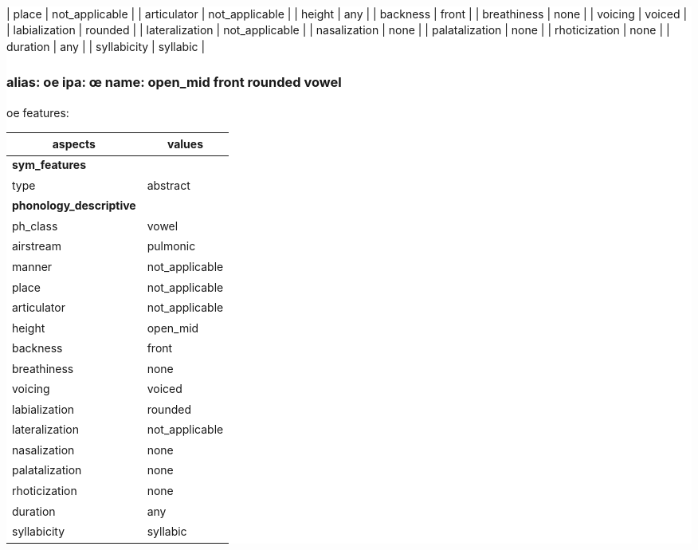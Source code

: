 | place                     | not_applicable |
| articulator               | not_applicable |
| height                    | any            |
| backness                  | front          |
| breathiness               | none           |
| voicing                   | voiced         |
| labialization             | rounded        |
| lateralization            | not_applicable |
| nasalization              | none           |
| palatalization            | none           |
| rhoticization             | none           |
| duration                  | any            |
| syllabicity               | syllabic       |

### alias: oe	ipa: œ	name: open_mid front rounded vowel
  oe features:

| aspects                   | values         |
|---------------------------|----------------|
| **sym_features**          |                |
| type                      | abstract       |
| **phonology_descriptive** |                |
| ph_class                  | vowel          |
| airstream                 | pulmonic       |
| manner                    | not_applicable |
| place                     | not_applicable |
| articulator               | not_applicable |
| height                    | open_mid       |
| backness                  | front          |
| breathiness               | none           |
| voicing                   | voiced         |
| labialization             | rounded        |
| lateralization            | not_applicable |
| nasalization              | none           |
| palatalization            | none           |
| rhoticization             | none           |
| duration                  | any            |
| syllabicity               | syllabic       |

